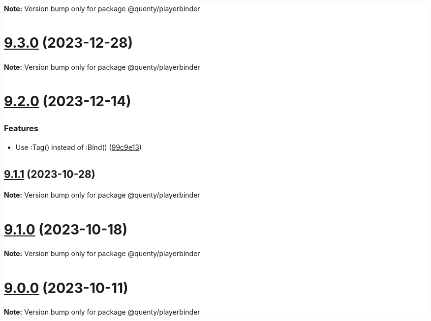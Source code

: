 **Note:** Version bump only for package @quenty/playerbinder





# [9.3.0](https://github.com/Quenty/NevermoreEngine/compare/@quenty/playerbinder@9.2.0...@quenty/playerbinder@9.3.0) (2023-12-28)

**Note:** Version bump only for package @quenty/playerbinder





# [9.2.0](https://github.com/Quenty/NevermoreEngine/compare/@quenty/playerbinder@9.1.1...@quenty/playerbinder@9.2.0) (2023-12-14)


### Features

* Use :Tag() instead of :Bind() ([99c9e13](https://github.com/Quenty/NevermoreEngine/commit/99c9e13f4489af2fd6bb677324e4640c0a2cb4e6))





## [9.1.1](https://github.com/Quenty/NevermoreEngine/compare/@quenty/playerbinder@9.1.0...@quenty/playerbinder@9.1.1) (2023-10-28)

**Note:** Version bump only for package @quenty/playerbinder





# [9.1.0](https://github.com/Quenty/NevermoreEngine/compare/@quenty/playerbinder@9.0.0...@quenty/playerbinder@9.1.0) (2023-10-18)

**Note:** Version bump only for package @quenty/playerbinder





# [9.0.0](https://github.com/Quenty/NevermoreEngine/compare/@quenty/playerbinder@8.27.0...@quenty/playerbinder@9.0.0) (2023-10-11)

**Note:** Version bump only for package @quenty/playerbinder



